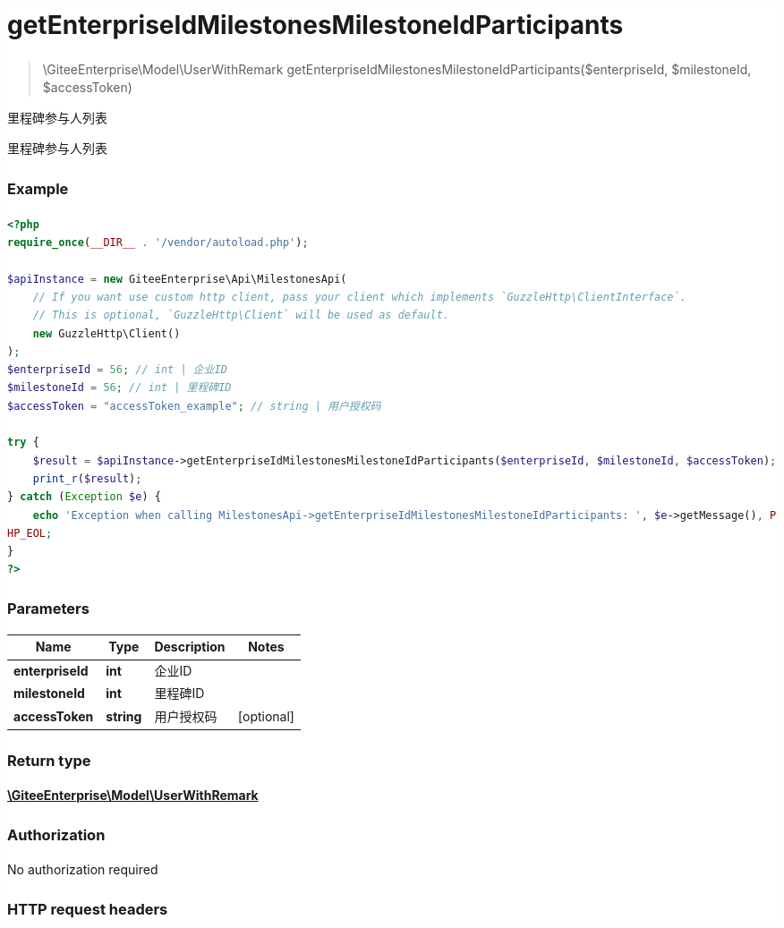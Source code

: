 # **getEnterpriseIdMilestonesMilestoneIdParticipants**
> \GiteeEnterprise\Model\UserWithRemark getEnterpriseIdMilestonesMilestoneIdParticipants($enterpriseId, $milestoneId, $accessToken)

里程碑参与人列表

里程碑参与人列表

### Example
```php
<?php
require_once(__DIR__ . '/vendor/autoload.php');

$apiInstance = new GiteeEnterprise\Api\MilestonesApi(
    // If you want use custom http client, pass your client which implements `GuzzleHttp\ClientInterface`.
    // This is optional, `GuzzleHttp\Client` will be used as default.
    new GuzzleHttp\Client()
);
$enterpriseId = 56; // int | 企业ID
$milestoneId = 56; // int | 里程碑ID
$accessToken = "accessToken_example"; // string | 用户授权码

try {
    $result = $apiInstance->getEnterpriseIdMilestonesMilestoneIdParticipants($enterpriseId, $milestoneId, $accessToken);
    print_r($result);
} catch (Exception $e) {
    echo 'Exception when calling MilestonesApi->getEnterpriseIdMilestonesMilestoneIdParticipants: ', $e->getMessage(), PHP_EOL;
}
?>
```

### Parameters

Name | Type | Description  | Notes
------------- | ------------- | ------------- | -------------
 **enterpriseId** | **int**| 企业ID |
 **milestoneId** | **int**| 里程碑ID |
 **accessToken** | **string**| 用户授权码 | [optional]

### Return type

[**\GiteeEnterprise\Model\UserWithRemark**](../Model/UserWithRemark.md)

### Authorization

No authorization required

### HTTP request headers
